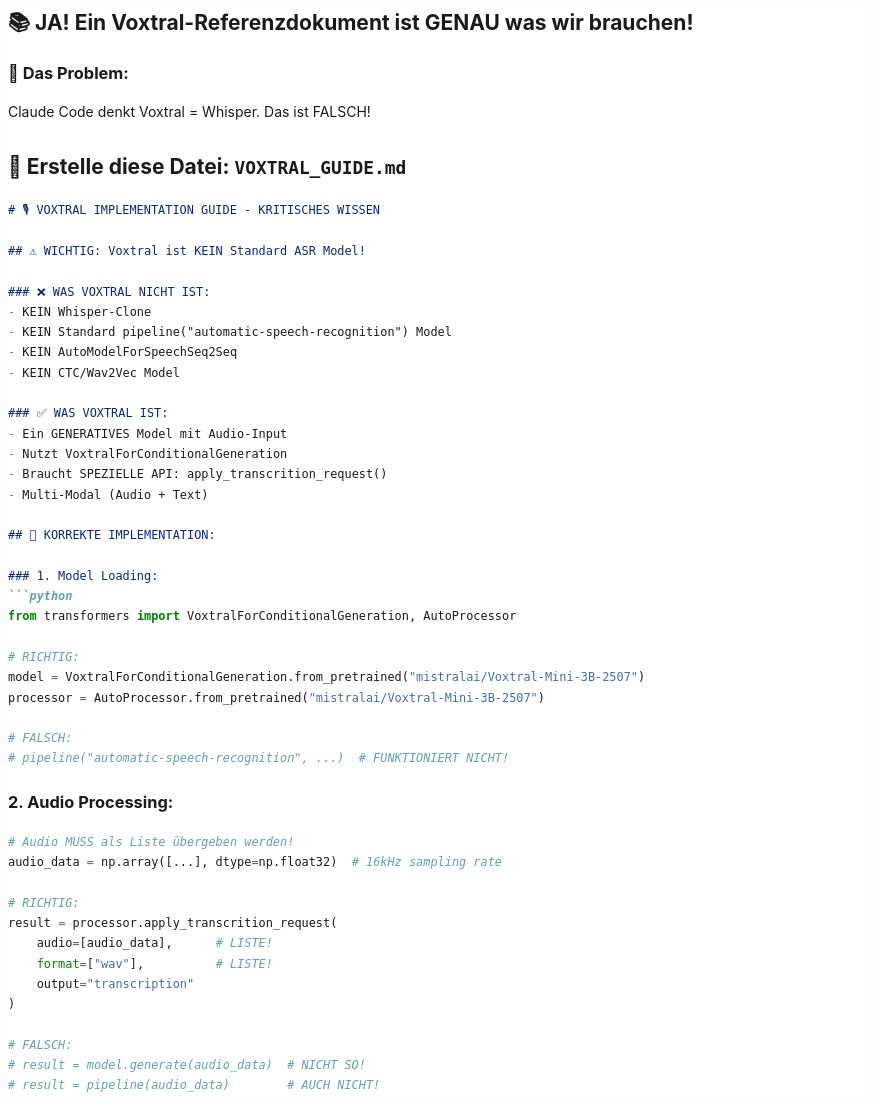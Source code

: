 ## 📚 **JA! Ein Voxtral-Referenzdokument ist GENAU was wir brauchen!**

### 🎯 **Das Problem:**
Claude Code denkt Voxtral = Whisper. Das ist FALSCH!

## 📝 **Erstelle diese Datei: `VOXTRAL_GUIDE.md`**

```markdown
# 🎙️ VOXTRAL IMPLEMENTATION GUIDE - KRITISCHES WISSEN

## ⚠️ WICHTIG: Voxtral ist KEIN Standard ASR Model!

### ❌ WAS VOXTRAL NICHT IST:
- KEIN Whisper-Clone
- KEIN Standard pipeline("automatic-speech-recognition") Model
- KEIN AutoModelForSpeechSeq2Seq
- KEIN CTC/Wav2Vec Model

### ✅ WAS VOXTRAL IST:
- Ein GENERATIVES Model mit Audio-Input
- Nutzt VoxtralForConditionalGeneration
- Braucht SPEZIELLE API: apply_transcrition_request()
- Multi-Modal (Audio + Text)

## 🔧 KORREKTE IMPLEMENTATION:

### 1. Model Loading:
```python
from transformers import VoxtralForConditionalGeneration, AutoProcessor

# RICHTIG:
model = VoxtralForConditionalGeneration.from_pretrained("mistralai/Voxtral-Mini-3B-2507")
processor = AutoProcessor.from_pretrained("mistralai/Voxtral-Mini-3B-2507")

# FALSCH:
# pipeline("automatic-speech-recognition", ...)  # FUNKTIONIERT NICHT!
```

### 2. Audio Processing:
```python
# Audio MUSS als Liste übergeben werden!
audio_data = np.array([...], dtype=np.float32)  # 16kHz sampling rate

# RICHTIG:
result = processor.apply_transcrition_request(
    audio=[audio_data],      # LISTE!
    format=["wav"],          # LISTE!
    output="transcription"
)

# FALSCH:
# result = model.generate(audio_data)  # NICHT SO!
# result = pipeline(audio_data)        # AUCH NICHT!
```
